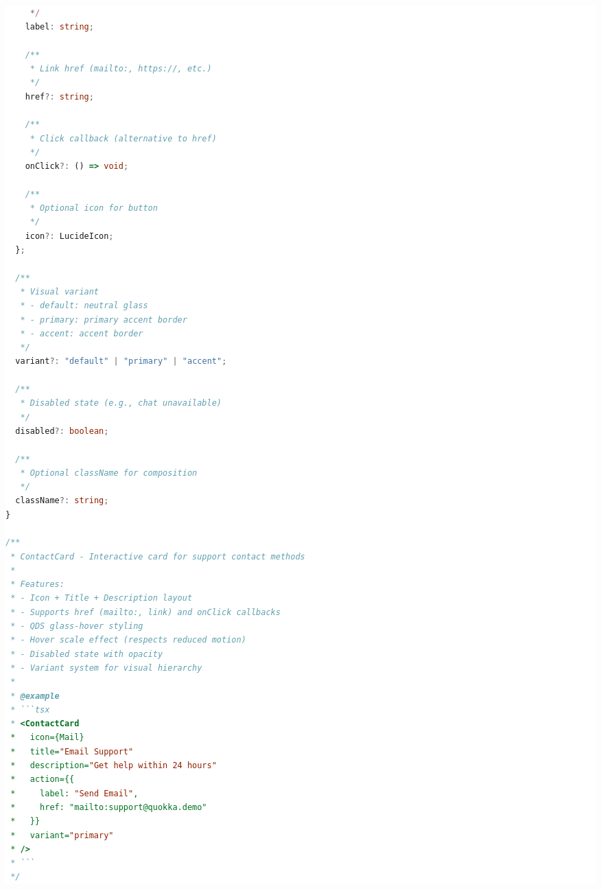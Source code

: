 ```typescript
     */
    label: string;

    /**
     * Link href (mailto:, https://, etc.)
     */
    href?: string;

    /**
     * Click callback (alternative to href)
     */
    onClick?: () => void;

    /**
     * Optional icon for button
     */
    icon?: LucideIcon;
  };

  /**
   * Visual variant
   * - default: neutral glass
   * - primary: primary accent border
   * - accent: accent border
   */
  variant?: "default" | "primary" | "accent";

  /**
   * Disabled state (e.g., chat unavailable)
   */
  disabled?: boolean;

  /**
   * Optional className for composition
   */
  className?: string;
}

/**
 * ContactCard - Interactive card for support contact methods
 *
 * Features:
 * - Icon + Title + Description layout
 * - Supports href (mailto:, link) and onClick callbacks
 * - QDS glass-hover styling
 * - Hover scale effect (respects reduced motion)
 * - Disabled state with opacity
 * - Variant system for visual hierarchy
 *
 * @example
 * ```tsx
 * <ContactCard
 *   icon={Mail}
 *   title="Email Support"
 *   description="Get help within 24 hours"
 *   action={{
 *     label: "Send Email",
 *     href: "mailto:support@quokka.demo"
 *   }}
 *   variant="primary"
 * />
 * ```
 */
```
